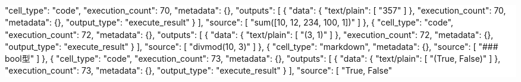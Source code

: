    "cell_type": "code",
   "execution_count": 70,
   "metadata": {},
   "outputs": [
    {
     "data": {
      "text/plain": [
       "357"
      ]
     },
     "execution_count": 70,
     "metadata": {},
     "output_type": "execute_result"
    }
   ],
   "source": [
    "sum([10, 12, 234, 100, 1])"
   ]
  },
  {
   "cell_type": "code",
   "execution_count": 72,
   "metadata": {},
   "outputs": [
    {
     "data": {
      "text/plain": [
       "(3, 1)"
      ]
     },
     "execution_count": 72,
     "metadata": {},
     "output_type": "execute_result"
    }
   ],
   "source": [
    "divmod(10, 3)"
   ]
  },
  {
   "cell_type": "markdown",
   "metadata": {},
   "source": [
    "### bool型"
   ]
  },
  {
   "cell_type": "code",
   "execution_count": 73,
   "metadata": {},
   "outputs": [
    {
     "data": {
      "text/plain": [
       "(True, False)"
      ]
     },
     "execution_count": 73,
     "metadata": {},
     "output_type": "execute_result"
    }
   ],
   "source": [
    "True, False"